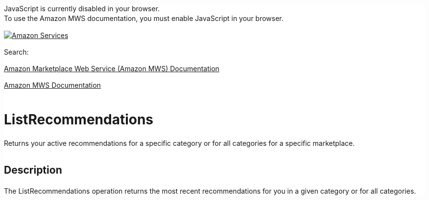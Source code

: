 <div id="MWSDX_noscript">

JavaScript is currently disabled in your browser.  
To use the Amazon MWS documentation, you must enable JavaScript in your
browser.

</div>

<div id="MWSDX_divtop">

[![Amazon
Services](https://images-na.ssl-images-amazon.com/images/G/08/mwsportal/fr_FR/amazonservices.gif "Amazon Services")](http://services.amazon.fr)

<div id="MWSDX_search">

<span id="MWSDX_searchlbl">Search:</span>

</div>

  
<span id="MWSDX_titlebar">[Amazon Marketplace Web Service (Amazon MWS)
Documentation](https://developer.amazonservices.fr/gp/mws/docs.html)</span>

</div>

<div id="MWSDX_divbottom">

<div id="MWSDX_divleft">

<div id="MWSDX_toc">

</div>

</div>

<div id="MWSDX_divright">

<div id="MWSDX_content">

<span id="MWSDX_breadcrumbs">[Amazon MWS
Documentation](https://developer.amazonservices.fr/gp/mws/docs.html)</span>

<div id="Recommendations_ListRecommendations" class="nested0">

# ListRecommendations

<span class="ph">Returns your active recommendations for a specific
category or for all categories for a specific marketplace.</span>

<div id="Description" class="topic concept nested1">

## Description

<div class="body conbody">

The <span class="keyword apiname">ListRecommendations</span> operation
returns the most recent recommendations for you in a given category or
for all categories.
